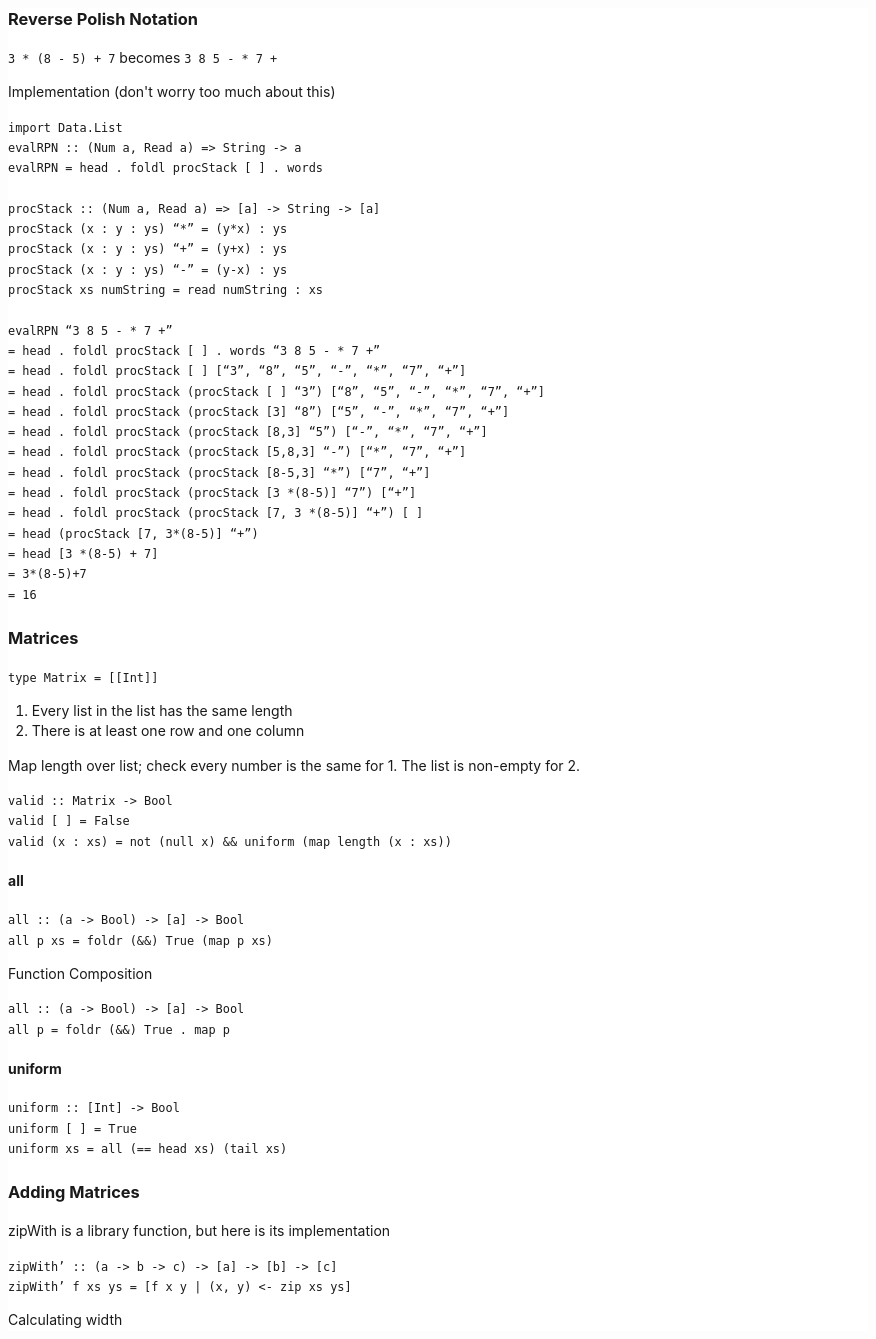 ### Reverse Polish Notation
```3 * (8 - 5) + 7``` becomes ```3 8 5 - * 7 +```

Implementation (don't worry too much about this)
```
import Data.List
evalRPN :: (Num a, Read a) => String -> a
evalRPN = head . foldl procStack [ ] . words 

procStack :: (Num a, Read a) => [a] -> String -> [a]
procStack (x : y : ys) “*” = (y*x) : ys
procStack (x : y : ys) “+” = (y+x) : ys
procStack (x : y : ys) “-” = (y-x) : ys
procStack xs numString = read numString : xs

evalRPN “3 8 5 - * 7 +”
= head . foldl procStack [ ] . words “3 8 5 - * 7 +”
= head . foldl procStack [ ] [“3”, “8”, “5”, “-”, “*”, “7”, “+”]
= head . foldl procStack (procStack [ ] “3”) [“8”, “5”, “-”, “*”, “7”, “+”]
= head . foldl procStack (procStack [3] “8”) [“5”, “-”, “*”, “7”, “+”]
= head . foldl procStack (procStack [8,3] “5”) [“-”, “*”, “7”, “+”]
= head . foldl procStack (procStack [5,8,3] “-”) [“*”, “7”, “+”]
= head . foldl procStack (procStack [8-5,3] “*”) [“7”, “+”]
= head . foldl procStack (procStack [3 *(8-5)] “7”) [“+”]
= head . foldl procStack (procStack [7, 3 *(8-5)] “+”) [ ]
= head (procStack [7, 3*(8-5)] “+”)
= head [3 *(8-5) + 7]
= 3*(8-5)+7
= 16
```
### Matrices
```
type Matrix = [[Int]]
```
1.  Every list in the list has the same length
2.  There is at least one row and one column

Map length over list; check every number is the same for 1. The list is non-empty for 2.
```
valid :: Matrix -> Bool
valid [ ] = False
valid (x : xs) = not (null x) && uniform (map length (x : xs))
```
#### all
```
all :: (a -> Bool) -> [a] -> Bool
all p xs = foldr (&&) True (map p xs)
```
Function Composition
```
all :: (a -> Bool) -> [a] -> Bool
all p = foldr (&&) True . map p
```
#### uniform
```
uniform :: [Int] -> Bool
uniform [ ] = True
uniform xs = all (== head xs) (tail xs)
```
### Adding Matrices
zipWith is a library function, but here is its implementation
```
zipWith’ :: (a -> b -> c) -> [a] -> [b] -> [c]
zipWith’ f xs ys = [f x y | (x, y) <- zip xs ys]
```
Calculating width
```